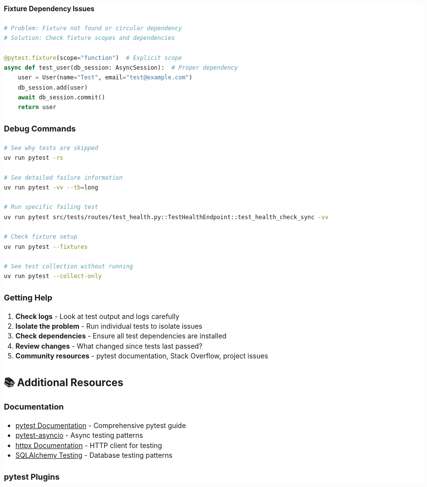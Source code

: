 #### Fixture Dependency Issues

```python
# Problem: Fixture not found or circular dependency
# Solution: Check fixture scopes and dependencies

@pytest.fixture(scope="function")  # Explicit scope
async def test_user(db_session: AsyncSession):  # Proper dependency
    user = User(name="Test", email="test@example.com")
    db_session.add(user)
    await db_session.commit()
    return user
```

### Debug Commands

```bash
# See why tests are skipped
uv run pytest -rs

# See detailed failure information
uv run pytest -vv --tb=long

# Run specific failing test
uv run pytest src/tests/routes/test_health.py::TestHealthEndpoint::test_health_check_sync -vv

# Check fixture setup
uv run pytest --fixtures

# See test collection without running
uv run pytest --collect-only
```

### Getting Help

1. **Check logs** - Look at test output and logs carefully
2. **Isolate the problem** - Run individual tests to isolate issues
3. **Check dependencies** - Ensure all test dependencies are installed
4. **Review changes** - What changed since tests last passed?
5. **Community resources** - pytest documentation, Stack Overflow, project issues

## 📚 Additional Resources

### Documentation

- [pytest Documentation](https://docs.pytest.org/) - Comprehensive pytest guide
- [pytest-asyncio](https://pytest-asyncio.readthedocs.io/) - Async testing patterns
- [httpx Documentation](https://www.python-httpx.org/) - HTTP client for testing
- [SQLAlchemy Testing](https://docs.sqlalchemy.org/en/14/orm/session_transaction.html#joining-a-session-into-an-external-transaction-such-as-for-test-suites) - Database testing patterns

### pytest Plugins
